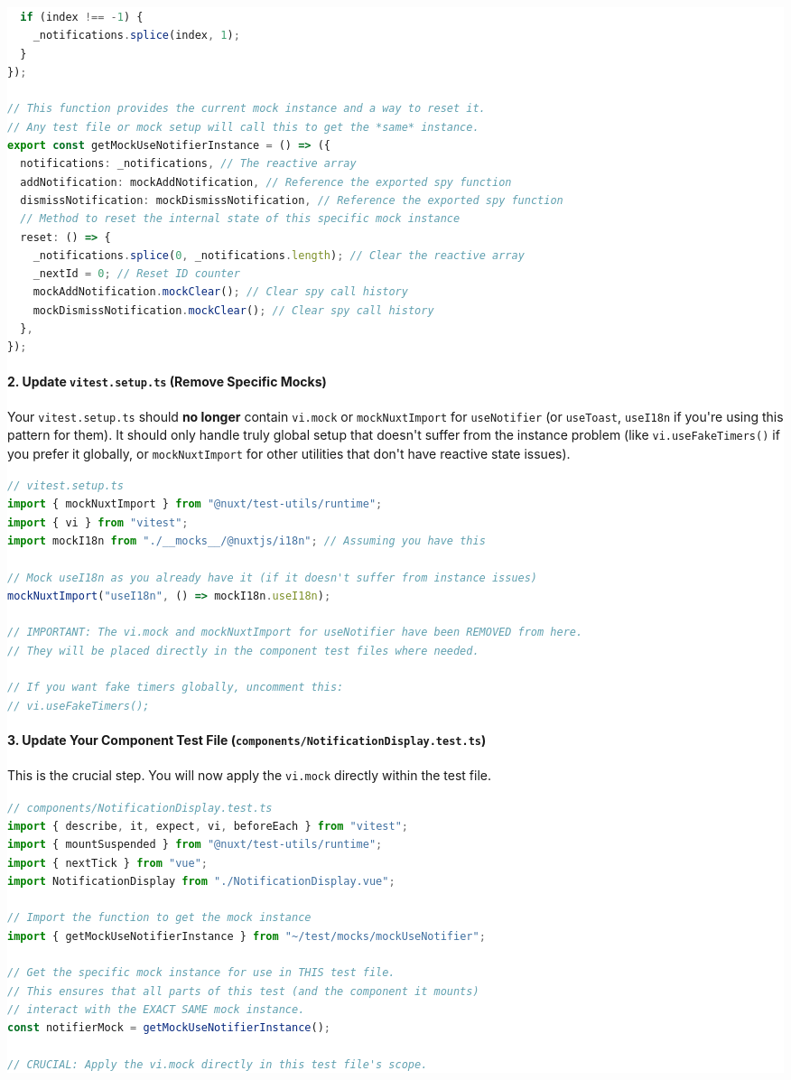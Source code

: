 ```typescript
  if (index !== -1) {
    _notifications.splice(index, 1);
  }
});

// This function provides the current mock instance and a way to reset it.
// Any test file or mock setup will call this to get the *same* instance.
export const getMockUseNotifierInstance = () => ({
  notifications: _notifications, // The reactive array
  addNotification: mockAddNotification, // Reference the exported spy function
  dismissNotification: mockDismissNotification, // Reference the exported spy function
  // Method to reset the internal state of this specific mock instance
  reset: () => {
    _notifications.splice(0, _notifications.length); // Clear the reactive array
    _nextId = 0; // Reset ID counter
    mockAddNotification.mockClear(); // Clear spy call history
    mockDismissNotification.mockClear(); // Clear spy call history
  },
});
```

#### 2\. Update `vitest.setup.ts` (Remove Specific Mocks)

Your `vitest.setup.ts` should **no longer** contain `vi.mock` or `mockNuxtImport` for `useNotifier` (or `useToast`, `useI18n` if you're using this pattern for them). It should only handle truly global setup that doesn't suffer from the instance problem (like `vi.useFakeTimers()` if you prefer it globally, or `mockNuxtImport` for other utilities that don't have reactive state issues).

```typescript
// vitest.setup.ts
import { mockNuxtImport } from "@nuxt/test-utils/runtime";
import { vi } from "vitest";
import mockI18n from "./__mocks__/@nuxtjs/i18n"; // Assuming you have this

// Mock useI18n as you already have it (if it doesn't suffer from instance issues)
mockNuxtImport("useI18n", () => mockI18n.useI18n);

// IMPORTANT: The vi.mock and mockNuxtImport for useNotifier have been REMOVED from here.
// They will be placed directly in the component test files where needed.

// If you want fake timers globally, uncomment this:
// vi.useFakeTimers();
```

#### 3\. Update Your Component Test File (`components/NotificationDisplay.test.ts`)

This is the crucial step. You will now apply the `vi.mock` directly within the test file.

```typescript
// components/NotificationDisplay.test.ts
import { describe, it, expect, vi, beforeEach } from "vitest";
import { mountSuspended } from "@nuxt/test-utils/runtime";
import { nextTick } from "vue";
import NotificationDisplay from "./NotificationDisplay.vue";

// Import the function to get the mock instance
import { getMockUseNotifierInstance } from "~/test/mocks/mockUseNotifier";

// Get the specific mock instance for use in THIS test file.
// This ensures that all parts of this test (and the component it mounts)
// interact with the EXACT SAME mock instance.
const notifierMock = getMockUseNotifierInstance();

// CRUCIAL: Apply the vi.mock directly in this test file's scope.
```